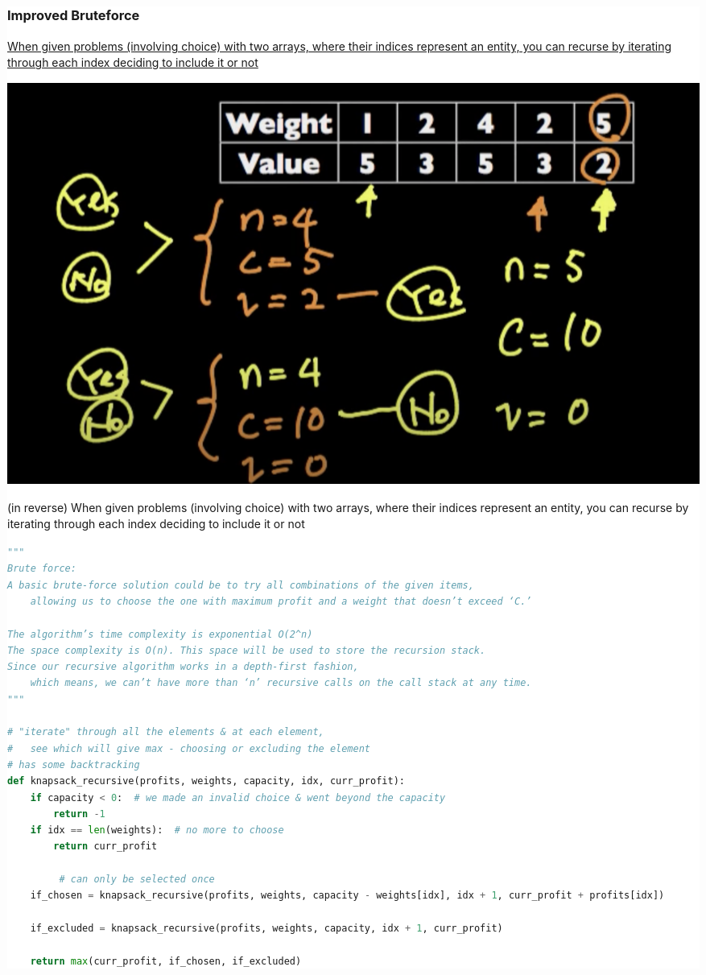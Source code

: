 ### Improved Bruteforce

[When given problems (involving choice) with two arrays, where their indices represent an entity, you can recurse by iterating through each index deciding to include it or not](../../Strings,%20Arrays%20&%20Linked%20Lists%2081ca9e0553a0494cb8bb74c5c85b89c8.md) 

![(in reverse) When given problems (involving choice) with two arrays, where their indices represent an entity, you can recurse by iterating through each index deciding to include it or not ](0%201%20Knapsack%20(Dynamic%20Programming)%20b70111b897a547b6afdc2fc5cec2fbb6/Screenshot_2021-07-31_at_21.53.46.png)

(in reverse) When given problems (involving choice) with two arrays, where their indices represent an entity, you can recurse by iterating through each index deciding to include it or not 

```python
""" 
Brute force:
A basic brute-force solution could be to try all combinations of the given items,
    allowing us to choose the one with maximum profit and a weight that doesn’t exceed ‘C.’ 

The algorithm’s time complexity is exponential O(2^n)
The space complexity is O(n). This space will be used to store the recursion stack. 
Since our recursive algorithm works in a depth-first fashion, 
    which means, we can’t have more than ‘n’ recursive calls on the call stack at any time.
"""

# "iterate" through all the elements & at each element, 
#   see which will give max - choosing or excluding the element
# has some backtracking
def knapsack_recursive(profits, weights, capacity, idx, curr_profit):
    if capacity < 0:  # we made an invalid choice & went beyond the capacity
        return -1
    if idx == len(weights):  # no more to choose
        return curr_profit

		 # can only be selected once
    if_chosen = knapsack_recursive(profits, weights, capacity - weights[idx], idx + 1, curr_profit + profits[idx])

    if_excluded = knapsack_recursive(profits, weights, capacity, idx + 1, curr_profit)

    return max(curr_profit, if_chosen, if_excluded)
```